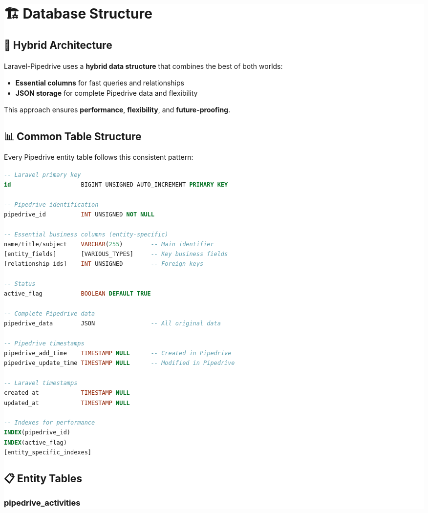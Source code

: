 # 🏗️ Database Structure

## 🎯 **Hybrid Architecture**

Laravel-Pipedrive uses a **hybrid data structure** that combines the best of both worlds:

- **Essential columns** for fast queries and relationships
- **JSON storage** for complete Pipedrive data and flexibility

This approach ensures **performance**, **flexibility**, and **future-proofing**.

## 📊 **Common Table Structure**

Every Pipedrive entity table follows this consistent pattern:

```sql
-- Laravel primary key
id                    BIGINT UNSIGNED AUTO_INCREMENT PRIMARY KEY

-- Pipedrive identification
pipedrive_id          INT UNSIGNED NOT NULL

-- Essential business columns (entity-specific)
name/title/subject    VARCHAR(255)        -- Main identifier
[entity_fields]       [VARIOUS_TYPES]     -- Key business fields
[relationship_ids]    INT UNSIGNED        -- Foreign keys

-- Status
active_flag           BOOLEAN DEFAULT TRUE

-- Complete Pipedrive data
pipedrive_data        JSON                -- All original data

-- Pipedrive timestamps
pipedrive_add_time    TIMESTAMP NULL      -- Created in Pipedrive
pipedrive_update_time TIMESTAMP NULL      -- Modified in Pipedrive

-- Laravel timestamps
created_at            TIMESTAMP NULL
updated_at            TIMESTAMP NULL

-- Indexes for performance
INDEX(pipedrive_id)
INDEX(active_flag)
[entity_specific_indexes]
```

## 📋 **Entity Tables**

### **pipedrive_activities**
